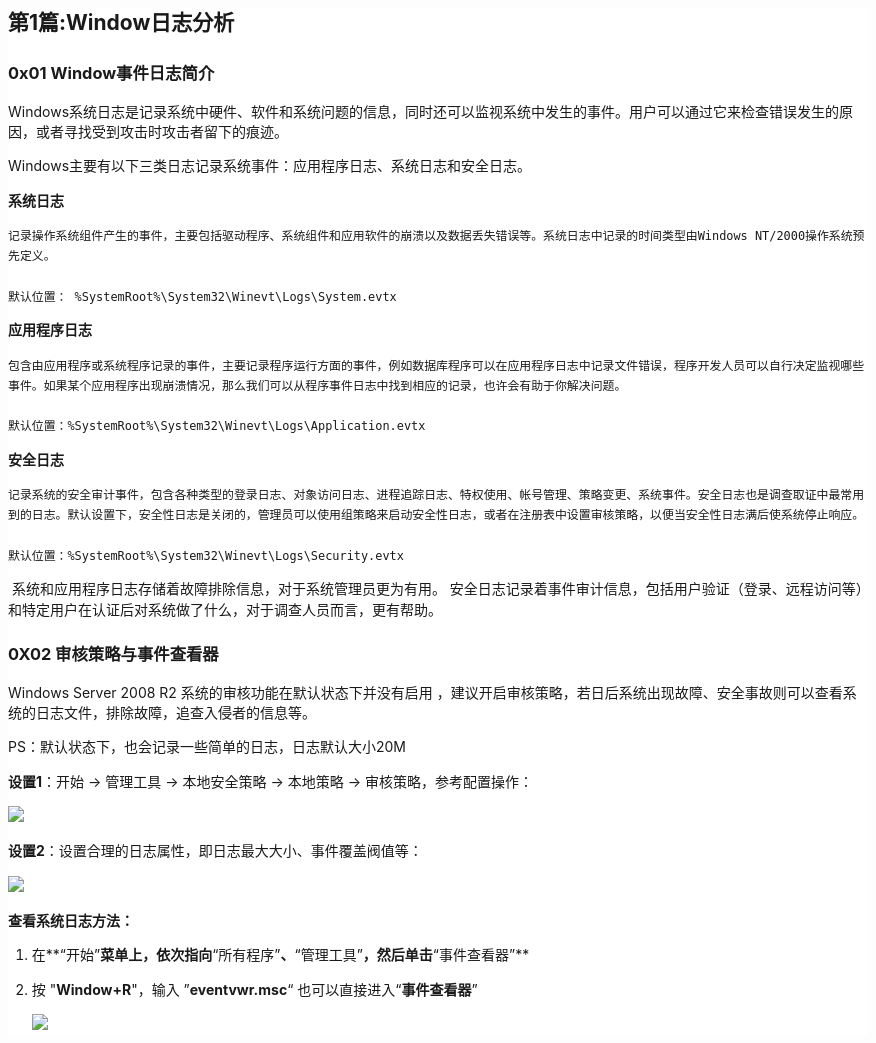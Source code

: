 ## 第1篇:Window日志分析

###  0x01 Window事件日志简介

Windows系统日志是记录系统中硬件、软件和系统问题的信息，同时还可以监视系统中发生的事件。用户可以通过它来检查错误发生的原因，或者寻找受到攻击时攻击者留下的痕迹。

Windows主要有以下三类日志记录系统事件：应用程序日志、系统日志和安全日志。

**系统日志**

```
记录操作系统组件产生的事件，主要包括驱动程序、系统组件和应用软件的崩溃以及数据丢失错误等。系统日志中记录的时间类型由Windows NT/2000操作系统预先定义。

默认位置： %SystemRoot%\System32\Winevt\Logs\System.evtx
```

**应用程序日志**

```
包含由应用程序或系统程序记录的事件，主要记录程序运行方面的事件，例如数据库程序可以在应用程序日志中记录文件错误，程序开发人员可以自行决定监视哪些事件。如果某个应用程序出现崩溃情况，那么我们可以从程序事件日志中找到相应的记录，也许会有助于你解决问题。 

默认位置：%SystemRoot%\System32\Winevt\Logs\Application.evtx
```

**安全日志**

```
记录系统的安全审计事件，包含各种类型的登录日志、对象访问日志、进程追踪日志、特权使用、帐号管理、策略变更、系统事件。安全日志也是调查取证中最常用到的日志。默认设置下，安全性日志是关闭的，管理员可以使用组策略来启动安全性日志，或者在注册表中设置审核策略，以便当安全性日志满后使系统停止响应。

默认位置：%SystemRoot%\System32\Winevt\Logs\Security.evtx
```

​	系统和应用程序日志存储着故障排除信息，对于系统管理员更为有用。 安全日志记录着事件审计信息，包括用户验证（登录、远程访问等）和特定用户在认证后对系统做了什么，对于调查人员而言，更有帮助。 

### 0X02 审核策略与事件查看器

Windows Server 2008 R2 系统的审核功能在默认状态下并没有启用 ，建议开启审核策略，若日后系统出现故障、安全事故则可以查看系统的日志文件，排除故障，追查入侵者的信息等。

PS：默认状态下，也会记录一些简单的日志，日志默认大小20M

**设置1**：开始 → 管理工具 → 本地安全策略 → 本地策略 → 审核策略，参考配置操作：

![](images/log-1-1.png)

**设置2**：设置合理的日志属性，即日志最大大小、事件覆盖阀值等： 

![](images/log-1-2.png)

**查看系统日志方法：**

1. 在**“开始”**菜单上，依次指向**“所有程序”**、**“管理工具”**，然后单击**“事件查看器”**

2. 按 "**Window+R**"，输入 ”**eventvwr.msc**“ 也可以直接进入“**事件查看器**” 

   ![](images/log-1-3.png)
